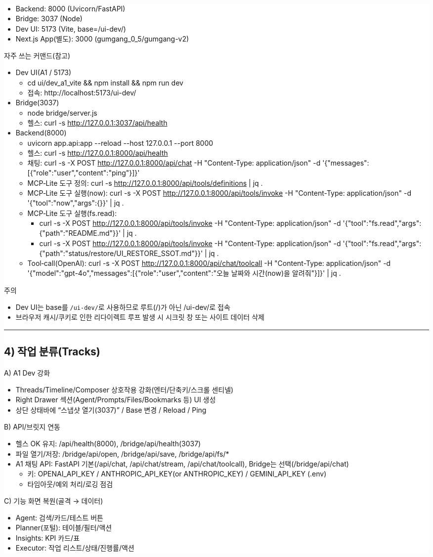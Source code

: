 - Backend: 8000 (Uvicorn/FastAPI)
- Bridge: 3037 (Node)
- Dev UI: 5173 (Vite, base=/ui-dev/)
- Next.js App(별도): 3000 (gumgang_0_5/gumgang-v2)

자주 쓰는 커맨드(참고)
- Dev UI(A1 / 5173)
  - cd ui/dev_a1_vite && npm install && npm run dev
  - 접속: http://localhost:5173/ui-dev/
- Bridge(3037)
  - node bridge/server.js
  - 헬스: curl -s http://127.0.0.1:3037/api/health
- Backend(8000)
  - uvicorn app.api:app --reload --host 127.0.0.1 --port 8000
  - 헬스: curl -s http://127.0.0.1:8000/api/health
  - 채팅: curl -s -X POST http://127.0.0.1:8000/api/chat -H "Content-Type: application/json" -d '{"messages":[{"role":"user","content":"ping"}]}'
  - MCP‑Lite 도구 정의: curl -s http://127.0.0.1:8000/api/tools/definitions | jq .
  - MCP‑Lite 도구 실행(now): curl -s -X POST http://127.0.0.1:8000/api/tools/invoke -H "Content-Type: application/json" -d '{"tool":"now","args":{}}' | jq .
  - MCP‑Lite 도구 실행(fs.read): 
    - curl -s -X POST http://127.0.0.1:8000/api/tools/invoke -H "Content-Type: application/json" -d '{"tool":"fs.read","args":{"path":"README.md"}}' | jq .
    - curl -s -X POST http://127.0.0.1:8000/api/tools/invoke -H "Content-Type: application/json" -d '{"tool":"fs.read","args":{"path":"status/restore/UI_RESTORE_SSOT.md"}}' | jq .
  - Tool‑call(OpenAI): curl -s -X POST http://127.0.0.1:8000/api/chat/toolcall -H "Content-Type: application/json" -d '{"model":"gpt-4o","messages":[{"role":"user","content":"오늘 날짜와 시간(now)을 알려줘"}]}' | jq .

주의
- Dev UI는 base를 `/ui-dev/`로 사용하므로 루트(/)가 아닌 /ui-dev/로 접속
- 브라우저 캐시/쿠키로 인한 리다이렉트 루프 발생 시 시크릿 창 또는 사이트 데이터 삭제

---

## 4) 작업 분류(Tracks)

A) A1 Dev 강화
- Threads/Timeline/Composer 상호작용 강화(엔터/단축키/스크롤 센티넬)
- Right Drawer 섹션(Agent/Prompts/Files/Bookmarks 등) UI 생성
- 상단 상태바에 “스냅샷 열기(3037)” / Base 변경 / Reload / Ping

B) API/브릿지 연동
- 헬스 OK 유지: /api/health(8000), /bridge/api/health(3037)
- 파일 열기/저장: /bridge/api/open, /bridge/api/save, /bridge/api/fs/*
- A1 채팅 API: FastAPI 기본(/api/chat, /api/chat/stream, /api/chat/toolcall), Bridge는 선택(/bridge/api/chat)
  - 키: OPENAI_API_KEY / ANTHROPIC_API_KEY(or ANTHROPIC_KEY) / GEMINI_API_KEY (.env)
  - 타임아웃/예외 처리/로깅 점검

C) 기능 화면 복원(골격 → 데이터)
- Agent: 검색/카드/테스트 버튼
- Planner(포털): 테이블/필터/액션
- Insights: KPI 카드/표
- Executor: 작업 리스트/상태/진행률/액션
